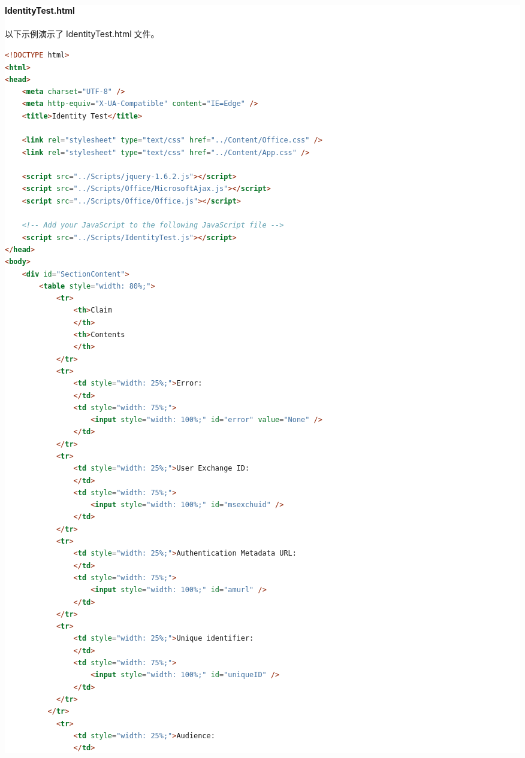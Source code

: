 
#### <a name="identitytest.html"></a>IdentityTest.html

以下示例演示了 IdentityTest.html 文件。


```HTML
<!DOCTYPE html>
<html>
<head>
    <meta charset="UTF-8" />
    <meta http-equiv="X-UA-Compatible" content="IE=Edge" />
    <title>Identity Test</title>

    <link rel="stylesheet" type="text/css" href="../Content/Office.css" />
    <link rel="stylesheet" type="text/css" href="../Content/App.css" />

    <script src="../Scripts/jquery-1.6.2.js"></script>
    <script src="../Scripts/Office/MicrosoftAjax.js"></script>
    <script src="../Scripts/Office/Office.js"></script>

    <!-- Add your JavaScript to the following JavaScript file -->
    <script src="../Scripts/IdentityTest.js"></script>
</head>
<body>
    <div id="SectionContent">
        <table style="width: 80%;">
            <tr>
                <th>Claim
                </th>
                <th>Contents
                </th>
            </tr>
            <tr>
                <td style="width: 25%;">Error:
                </td>
                <td style="width: 75%;">
                    <input style="width: 100%;" id="error" value="None" />
                </td>
            </tr>
            <tr>
                <td style="width: 25%;">User Exchange ID:
                </td>
                <td style="width: 75%;">
                    <input style="width: 100%;" id="msexchuid" />
                </td>
            </tr>
            <tr>
                <td style="width: 25%;">Authentication Metadata URL:
                </td>
                <td style="width: 75%;">
                    <input style="width: 100%;" id="amurl" />
                </td>
            </tr>
            <tr>
                <td style="width: 25%;">Unique identifier:
                </td>
                <td style="width: 75%;">
                    <input style="width: 100%;" id="uniqueID" />
                </td>
            </tr>
          </tr>
            <tr>
                <td style="width: 25%;">Audience:
                </td>
```